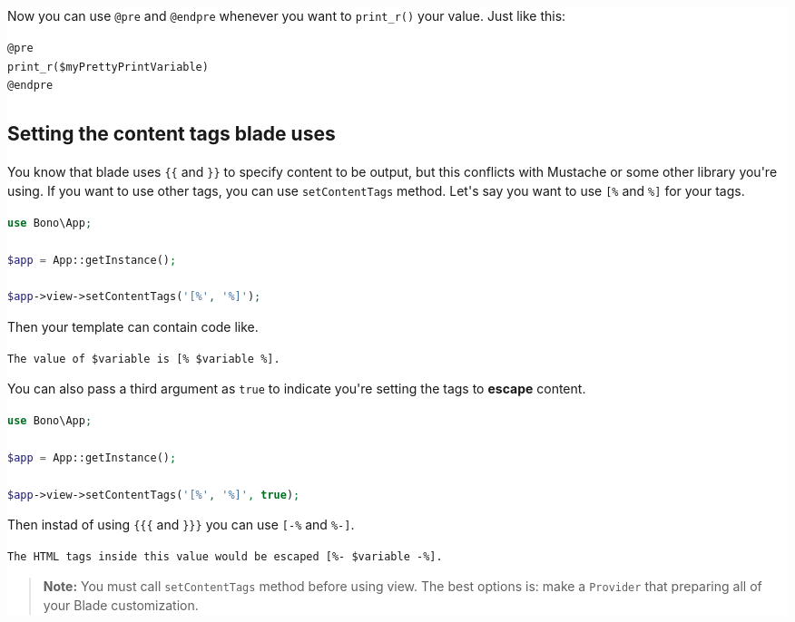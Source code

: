 Now you can use `@pre` and `@endpre` whenever you want to `print_r()` your value. Just like this:

```html
@pre
print_r($myPrettyPrintVariable)
@endpre
```

## Setting the content tags blade uses

You know that blade uses `{{` and `}}` to specify content to be output, but this conflicts with Mustache or some other library you're using.
If you want to use other tags, you can use `setContentTags` method. Let's say you want to use `[%` and `%]` for your tags.

```php
use Bono\App;

$app = App::getInstance();

$app->view->setContentTags('[%', '%]');
```

Then your template can contain code like.

```html
The value of $variable is [% $variable %].
```

You can also pass a third argument as `true` to indicate you're setting the tags to **escape** content.

```php
use Bono\App;

$app = App::getInstance();

$app->view->setContentTags('[%', '%]', true);
```

Then instad of using `{{{` and `}}}` you can use `[-%` and `%-]`.

```html
The HTML tags inside this value would be escaped [%- $variable -%].
```

> **Note:** You must call `setContentTags` method before using view. The best options is: make a `Provider` that preparing all of your Blade customization.
